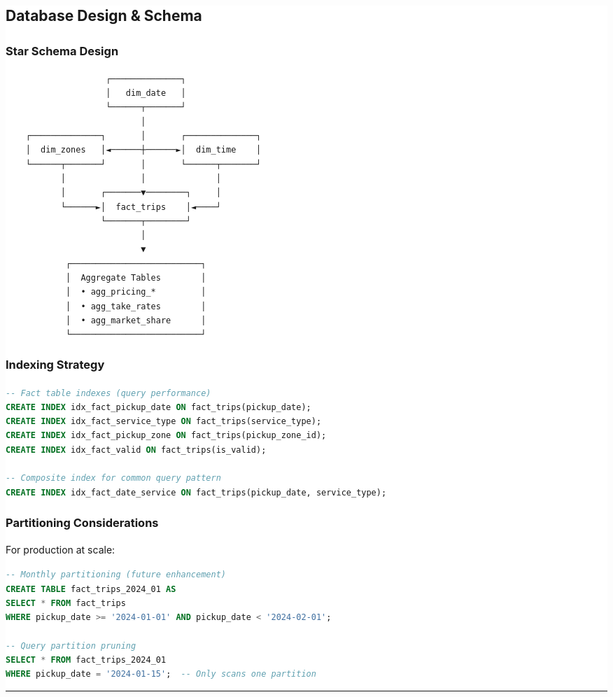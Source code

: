 
## Database Design & Schema

### Star Schema Design

```
                    ┌──────────────┐
                    │   dim_date   │
                    └──────┬───────┘
                           │
    ┌──────────────┐       │       ┌──────────────┐
    │  dim_zones   │◄──────┼──────►│  dim_time    │
    └──────┬───────┘       │       └──────┬───────┘
           │               │              │
           │       ┌───────▼────────┐     │
           └──────►│  fact_trips    │◄────┘
                   └───────┬────────┘
                           │
                           ▼
            ┌──────────────────────────┐
            │  Aggregate Tables        │
            │  • agg_pricing_*         │
            │  • agg_take_rates        │
            │  • agg_market_share      │
            └──────────────────────────┘
```

### Indexing Strategy

```sql
-- Fact table indexes (query performance)
CREATE INDEX idx_fact_pickup_date ON fact_trips(pickup_date);
CREATE INDEX idx_fact_service_type ON fact_trips(service_type);
CREATE INDEX idx_fact_pickup_zone ON fact_trips(pickup_zone_id);
CREATE INDEX idx_fact_valid ON fact_trips(is_valid);

-- Composite index for common query pattern
CREATE INDEX idx_fact_date_service ON fact_trips(pickup_date, service_type);
```

### Partitioning Considerations

For production at scale:

```sql
-- Monthly partitioning (future enhancement)
CREATE TABLE fact_trips_2024_01 AS
SELECT * FROM fact_trips
WHERE pickup_date >= '2024-01-01' AND pickup_date < '2024-02-01';

-- Query partition pruning
SELECT * FROM fact_trips_2024_01
WHERE pickup_date = '2024-01-15';  -- Only scans one partition
```

---